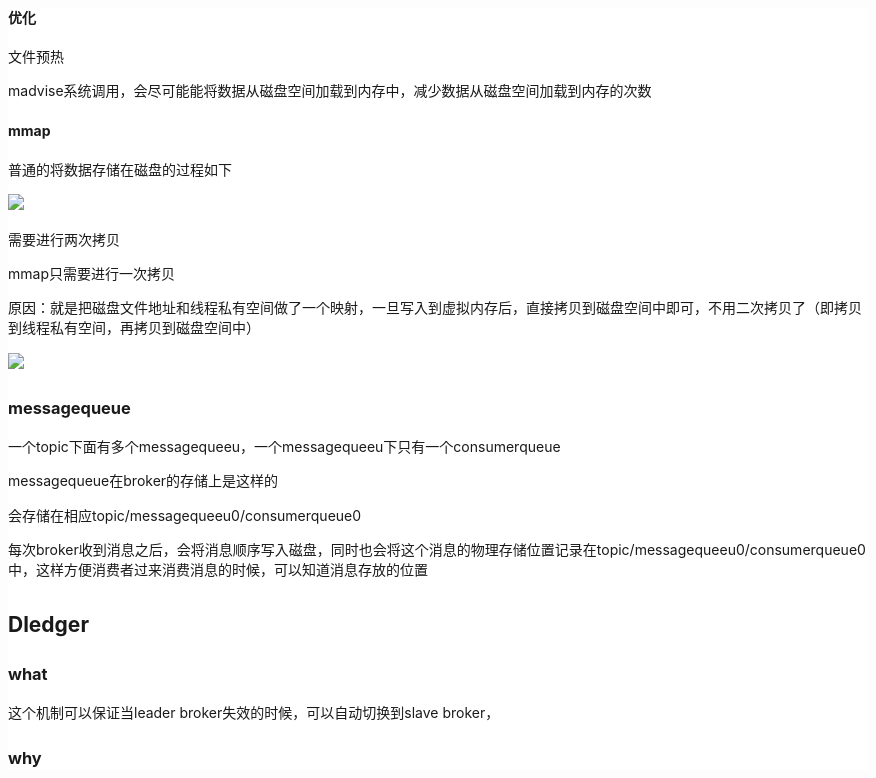 
#### 优化



文件预热



madvise系统调用，会尽可能能将数据从磁盘空间加载到内存中，减少数据从磁盘空间加载到内存的次数



#### mmap



普通的将数据存储在磁盘的过程如下



![](https://p3-juejin.byteimg.com/tos-cn-i-k3u1fbpfcp/e26fed33a45e4042a7398c58c0900fe0~tplv-k3u1fbpfcp-watermark.image)

需要进行两次拷贝



mmap只需要进行一次拷贝



原因：就是把磁盘文件地址和线程私有空间做了一个映射，一旦写入到虚拟内存后，直接拷贝到磁盘空间中即可，不用二次拷贝了（即拷贝到线程私有空间，再拷贝到磁盘空间中）

![](https://p1-juejin.byteimg.com/tos-cn-i-k3u1fbpfcp/0daa0696115344faa5326681596266c1~tplv-k3u1fbpfcp-watermark.image)

### messagequeue



一个topic下面有多个messagequeeu，一个messagequeeu下只有一个consumerqueue



messagequeue在broker的存储上是这样的



会存储在相应topic/messagequeeu0/consumerqueue0



每次broker收到消息之后，会将消息顺序写入磁盘，同时也会将这个消息的物理存储位置记录在topic/messagequeeu0/consumerqueue0中，这样方便消费者过来消费消息的时候，可以知道消息存放的位置



## Dledger



### what



这个机制可以保证当leader broker失效的时候，可以自动切换到slave broker，



### why

